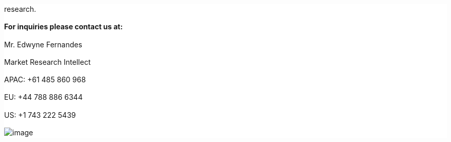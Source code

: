 research.</span></p><p><strong>For inquiries please contact us at:</strong></p><p>Mr. Edwyne Fernandes</p><p>Market Research Intellect</p><p>APAC: +61 485 860 968</p><p>EU: +44 788 886 6344</p><p>US: +1 743 222 5439</p>
![image](https://github.com/user-attachments/assets/e7e89de4-bbb7-4f65-bc0c-00b42c14823b)
